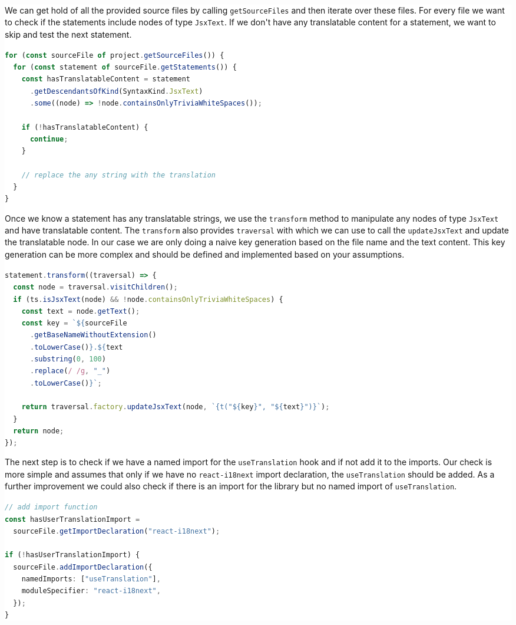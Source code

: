 We can get hold of all the provided source files by calling `getSourceFiles` and then iterate over these files. For every file we want to check if the statements include nodes of type `JsxText`. If we don't have any translatable content for a statement, we want to skip and test the next statement.

```ts
for (const sourceFile of project.getSourceFiles()) {
  for (const statement of sourceFile.getStatements()) {
    const hasTranslatableContent = statement
      .getDescendantsOfKind(SyntaxKind.JsxText)
      .some((node) => !node.containsOnlyTriviaWhiteSpaces());

    if (!hasTranslatableContent) {
      continue;
    }

    // replace the any string with the translation
  }
}
```

Once we know a statement has any translatable strings, we use the `transform` method to manipulate any nodes of type `JsxText` and have translatable content. The `transform` also provides `traversal` with which we can use to call the `updateJsxText` and update the translatable node.
In our case we are only doing a naive key generation based on the file name and the text content. This key generation can be more complex and should be defined and implemented based on your assumptions.

```ts
statement.transform((traversal) => {
  const node = traversal.visitChildren();
  if (ts.isJsxText(node) && !node.containsOnlyTriviaWhiteSpaces) {
    const text = node.getText();
    const key = `${sourceFile
      .getBaseNameWithoutExtension()
      .toLowerCase()}.${text
      .substring(0, 100)
      .replace(/ /g, "_")
      .toLowerCase()}`;

    return traversal.factory.updateJsxText(node, `{t("${key}", "${text}")}`);
  }
  return node;
});
```

The next step is to check if we have a named import for the `useTranslation` hook and if not add it to the imports. Our check is more simple and assumes that only if we have no `react-i18next` import declaration, the `useTranslation` should be added. As a further improvement we could also check if there is an import for the library but no named import of `useTranslation`.

```ts
// add import function
const hasUserTranslationImport =
  sourceFile.getImportDeclaration("react-i18next");

if (!hasUserTranslationImport) {
  sourceFile.addImportDeclaration({
    namedImports: ["useTranslation"],
    moduleSpecifier: "react-i18next",
  });
}
```
